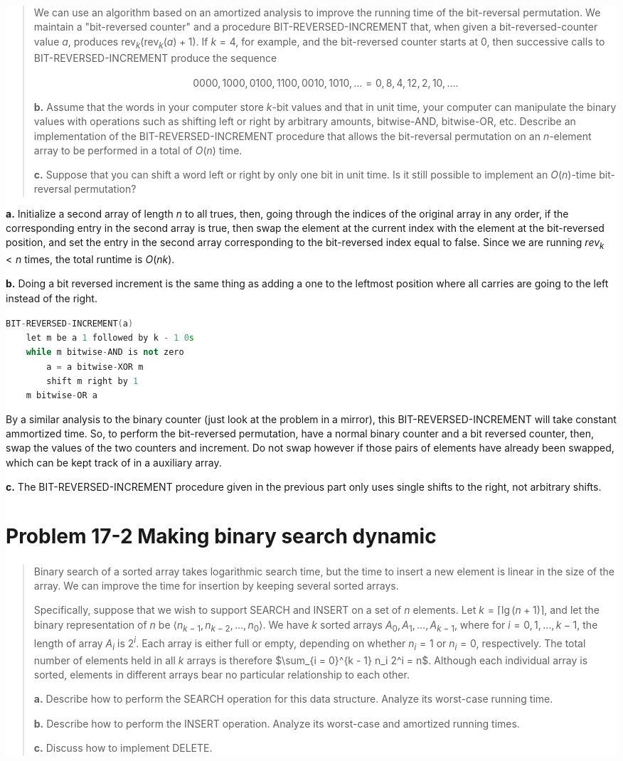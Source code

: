 > We can use an algorithm based on an amortized analysis to improve the running time of the bit-reversal permutation. We maintain a "bit-reversed counter" and a procedure $\text{BIT-REVERSED-INCREMENT}$ that, when given a bit-reversed-counter value $a$, produces $\text{rev}_k(\text{rev}_k(a) + 1)$. If $k = 4$, for example, and the bit-reversed counter starts at $0$, then successive calls to $\text{BIT-REVERSED-INCREMENT}$ produce the sequence
>
> $$0000, 1000, 0100, 1100, 0010, 1010, \ldots = 0, 8, 4, 12, 2, 10, \ldots.$$
>
> **b.** Assume that the words in your computer store $k$-bit values and that in unit time, your computer can manipulate the binary values with operations such as shifting left or right by arbitrary amounts, bitwise-$\text{AND}$, bitwise-$\text{OR}$, etc. Describe an implementation of the $\text{BIT-REVERSED-INCREMENT}$ procedure that allows the bit-reversal permutation on an $n$-element array to be performed in a total of $O(n)$ time.
>
> **c.** Suppose that you can shift a word left or right by only one bit in unit time. Is it still possible to implement an $O(n)$-time bit-reversal permutation?

**a.** Initialize a second array of length $n$ to all trues, then, going through the indices of the original array in any order, if the corresponding entry in the second array is true, then swap the element at the current index with the element at the bit-reversed position, and set the entry in the second array corresponding to the bit-reversed index equal to false. Since we are running $rev_k < n$ times, the total runtime is $O(nk)$.

**b.** Doing a bit reversed increment is the same thing as adding a one to the leftmost position where all carries are going to the left instead of the right.

```cpp
BIT-REVERSED-INCREMENT(a)
    let m be a 1 followed by k - 1 0s
    while m bitwise-AND is not zero
        a = a bitwise-XOR m
        shift m right by 1
    m bitwise-OR a
```

By a similar analysis to the binary counter (just look at the problem in a mirror), this $\text{BIT-REVERSED-INCREMENT}$ will take constant ammortized time. So, to perform the bit-reversed permutation, have a normal binary counter and a bit reversed counter, then, swap the values of the two counters and increment. Do not swap however if those pairs of elements have already been swapped, which can be kept track of in a auxiliary array.

**c.** The $\text{BIT-REVERSED-INCREMENT}$ procedure given in the previous part only uses single shifts to the right, not arbitrary shifts.


# Problem 17-2 Making binary search dynamic

> Binary search of a sorted array takes logarithmic search time, but the time to insert a new element is linear in the size of the array. We can improve the time for insertion by keeping several sorted arrays.
>
> Specifically, suppose that we wish to support $\text{SEARCH}$ and $\text{INSERT}$ on a set of $n$ elements. Let $k = \lceil \lg(n + 1) \rceil$, and let the binary representation of $n$ be $\langle n_{k - 1}, n_{k - 2}, \ldots, n_0 \rangle$. We have $k$ sorted arrays $A_0, A_1, \ldots, A_{k - 1}$, where for $i = 0, 1, \ldots, k - 1$, the length of array $A_i$ is $2^i$. Each array is either full or empty, depending on whether $n_i = 1$ or $n_i = 0$, respectively. The total number of elements held in all $k$ arrays is therefore $\sum_{i = 0}^{k - 1} n_i 2^i = n$. Although each individual array is sorted, elements in different arrays bear no particular relationship to each other.
>
> **a.** Describe how to perform the $\text{SEARCH}$ operation for this data structure. Analyze its worst-case running time.
>
> **b.** Describe how to perform the $\text{INSERT}$ operation. Analyze its worst-case and amortized running times.
>
> **c.** Discuss how to implement $\text{DELETE}$.